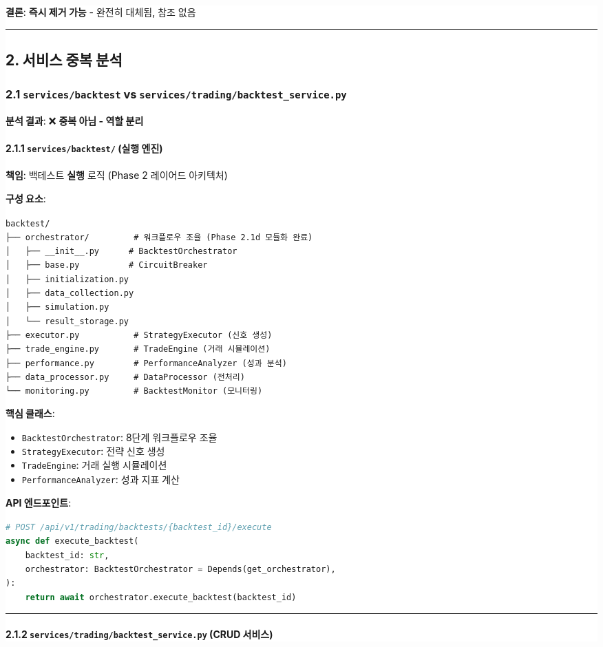 **결론**: **즉시 제거 가능** - 완전히 대체됨, 참조 없음

---

## 2. 서비스 중복 분석

### 2.1 `services/backtest` vs `services/trading/backtest_service.py`

**분석 결과**: ❌ **중복 아님 - 역할 분리**

#### 2.1.1 `services/backtest/` (실행 엔진)

**책임**: 백테스트 **실행** 로직 (Phase 2 레이어드 아키텍처)

**구성 요소**:

```
backtest/
├── orchestrator/         # 워크플로우 조율 (Phase 2.1d 모듈화 완료)
│   ├── __init__.py      # BacktestOrchestrator
│   ├── base.py          # CircuitBreaker
│   ├── initialization.py
│   ├── data_collection.py
│   ├── simulation.py
│   └── result_storage.py
├── executor.py           # StrategyExecutor (신호 생성)
├── trade_engine.py       # TradeEngine (거래 시뮬레이션)
├── performance.py        # PerformanceAnalyzer (성과 분석)
├── data_processor.py     # DataProcessor (전처리)
└── monitoring.py         # BacktestMonitor (모니터링)
```

**핵심 클래스**:

- `BacktestOrchestrator`: 8단계 워크플로우 조율
- `StrategyExecutor`: 전략 신호 생성
- `TradeEngine`: 거래 실행 시뮬레이션
- `PerformanceAnalyzer`: 성과 지표 계산

**API 엔드포인트**:

```python
# POST /api/v1/trading/backtests/{backtest_id}/execute
async def execute_backtest(
    backtest_id: str,
    orchestrator: BacktestOrchestrator = Depends(get_orchestrator),
):
    return await orchestrator.execute_backtest(backtest_id)
```

---

#### 2.1.2 `services/trading/backtest_service.py` (CRUD 서비스)
